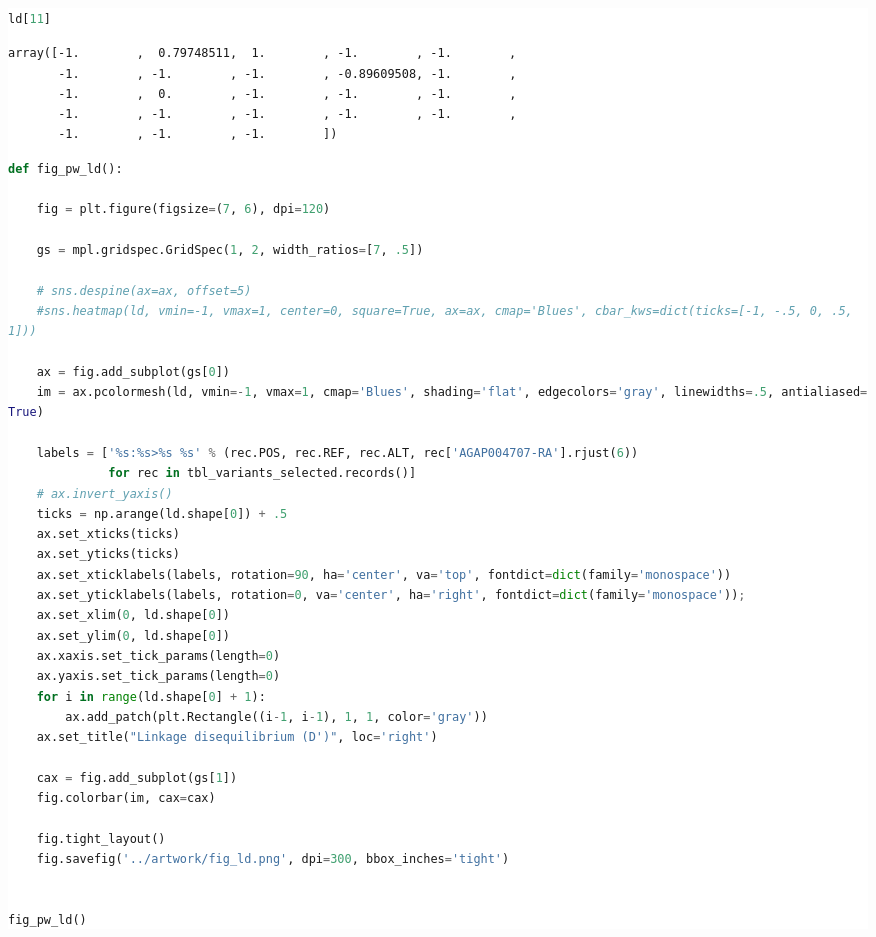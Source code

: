 

```python
ld[11]
```




    array([-1.        ,  0.79748511,  1.        , -1.        , -1.        ,
           -1.        , -1.        , -1.        , -0.89609508, -1.        ,
           -1.        ,  0.        , -1.        , -1.        , -1.        ,
           -1.        , -1.        , -1.        , -1.        , -1.        ,
           -1.        , -1.        , -1.        ])




```python
def fig_pw_ld():

    fig = plt.figure(figsize=(7, 6), dpi=120)

    gs = mpl.gridspec.GridSpec(1, 2, width_ratios=[7, .5])

    # sns.despine(ax=ax, offset=5)
    #sns.heatmap(ld, vmin=-1, vmax=1, center=0, square=True, ax=ax, cmap='Blues', cbar_kws=dict(ticks=[-1, -.5, 0, .5, 1]))

    ax = fig.add_subplot(gs[0])
    im = ax.pcolormesh(ld, vmin=-1, vmax=1, cmap='Blues', shading='flat', edgecolors='gray', linewidths=.5, antialiased=True)

    labels = ['%s:%s>%s %s' % (rec.POS, rec.REF, rec.ALT, rec['AGAP004707-RA'].rjust(6))
              for rec in tbl_variants_selected.records()]
    # ax.invert_yaxis()
    ticks = np.arange(ld.shape[0]) + .5
    ax.set_xticks(ticks)
    ax.set_yticks(ticks)
    ax.set_xticklabels(labels, rotation=90, ha='center', va='top', fontdict=dict(family='monospace'))
    ax.set_yticklabels(labels, rotation=0, va='center', ha='right', fontdict=dict(family='monospace'));
    ax.set_xlim(0, ld.shape[0])
    ax.set_ylim(0, ld.shape[0])
    ax.xaxis.set_tick_params(length=0)
    ax.yaxis.set_tick_params(length=0)
    for i in range(ld.shape[0] + 1):
        ax.add_patch(plt.Rectangle((i-1, i-1), 1, 1, color='gray'))
    ax.set_title("Linkage disequilibrium (D')", loc='right')

    cax = fig.add_subplot(gs[1])
    fig.colorbar(im, cax=cax)

    fig.tight_layout()
    fig.savefig('../artwork/fig_ld.png', dpi=300, bbox_inches='tight')
    

fig_pw_ld()
```
